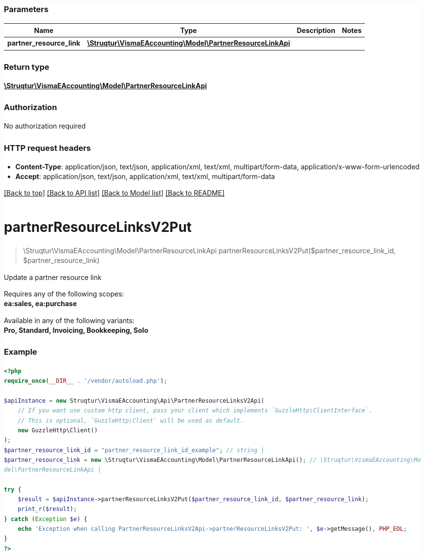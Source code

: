 ### Parameters

Name | Type | Description  | Notes
------------- | ------------- | ------------- | -------------
 **partner_resource_link** | [**\Struqtur\VismaEAccounting\Model\PartnerResourceLinkApi**](../Model/PartnerResourceLinkApi.md)|  |

### Return type

[**\Struqtur\VismaEAccounting\Model\PartnerResourceLinkApi**](../Model/PartnerResourceLinkApi.md)

### Authorization

No authorization required

### HTTP request headers

 - **Content-Type**: application/json, text/json, application/xml, text/xml, multipart/form-data, application/x-www-form-urlencoded
 - **Accept**: application/json, text/json, application/xml, text/xml, multipart/form-data

[[Back to top]](#) [[Back to API list]](../../README.md#documentation-for-api-endpoints) [[Back to Model list]](../../README.md#documentation-for-models) [[Back to README]](../../README.md)

# **partnerResourceLinksV2Put**
> \Struqtur\VismaEAccounting\Model\PartnerResourceLinkApi partnerResourceLinksV2Put($partner_resource_link_id, $partner_resource_link)

Update a partner resource link

<p>Requires any of the following scopes: <br><b>ea:sales, ea:purchase</b></p><p>Available in any of the following variants: <br><b>Pro, Standard, Invoicing, Bookkeeping, Solo</b></p>

### Example
```php
<?php
require_once(__DIR__ . '/vendor/autoload.php');

$apiInstance = new Struqtur\VismaEAccounting\Api\PartnerResourceLinksV2Api(
    // If you want use custom http client, pass your client which implements `GuzzleHttp\ClientInterface`.
    // This is optional, `GuzzleHttp\Client` will be used as default.
    new GuzzleHttp\Client()
);
$partner_resource_link_id = "partner_resource_link_id_example"; // string | 
$partner_resource_link = new \Struqtur\VismaEAccounting\Model\PartnerResourceLinkApi(); // \Struqtur\VismaEAccounting\Model\PartnerResourceLinkApi | 

try {
    $result = $apiInstance->partnerResourceLinksV2Put($partner_resource_link_id, $partner_resource_link);
    print_r($result);
} catch (Exception $e) {
    echo 'Exception when calling PartnerResourceLinksV2Api->partnerResourceLinksV2Put: ', $e->getMessage(), PHP_EOL;
}
?>
```
